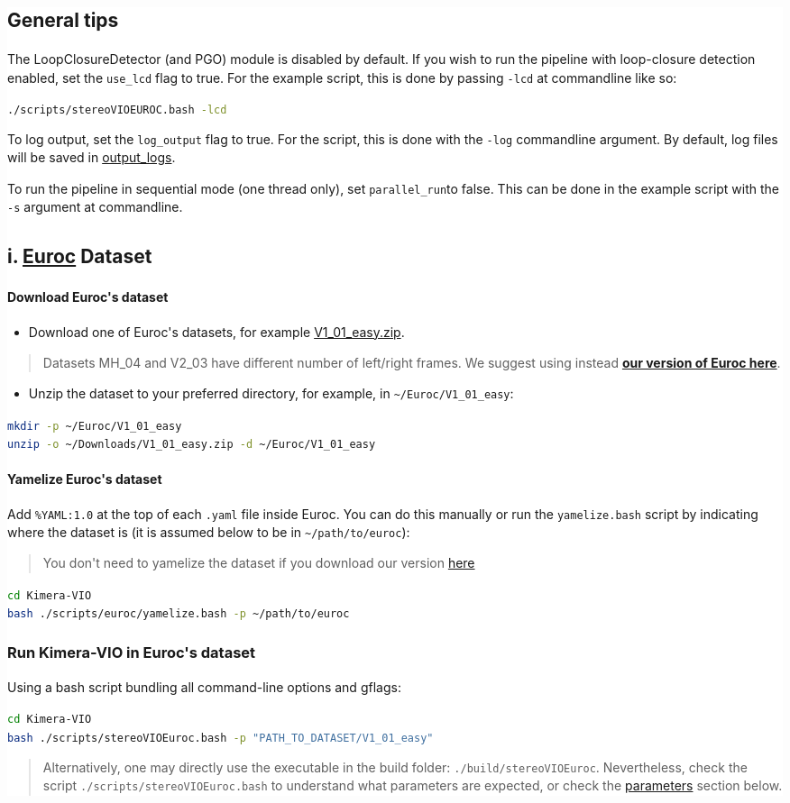 ## General tips

The LoopClosureDetector (and PGO) module is disabled by default. If you wish to run the pipeline with loop-closure detection enabled, set the `use_lcd` flag to true. For the example script, this is done by passing `-lcd` at commandline like so:
```bash
./scripts/stereoVIOEUROC.bash -lcd
```

To log output, set the `log_output` flag to true. For the script, this is done with the `-log` commandline argument. By default, log files will be saved in [output_logs](output_logs/).

To run the pipeline in sequential mode (one thread only), set `parallel_run`to false. This can be done in the example script with the `-s` argument at commandline.

## i. [Euroc](http://projects.asl.ethz.ch/datasets/doku.php?id=kmavvisualinertialdatasets) Dataset

#### Download Euroc's dataset

- Download one of Euroc's datasets, for example [V1_01_easy.zip](http://robotics.ethz.ch/~asl-datasets/ijrr_euroc_mav_dataset/vicon_room1/V1_01_easy/V1_01_easy.zip).

> Datasets MH_04 and V2_03 have different number of left/right frames. We suggest using instead [**our version of Euroc here**](https://drive.google.com/open?id=1_kwqHojvBusHxilcclqXh6haxelhJW0O).

- Unzip the dataset to your preferred directory, for example, in `~/Euroc/V1_01_easy`:
```bash
mkdir -p ~/Euroc/V1_01_easy
unzip -o ~/Downloads/V1_01_easy.zip -d ~/Euroc/V1_01_easy
```

#### Yamelize Euroc's dataset

Add `%YAML:1.0` at the top of each `.yaml` file inside Euroc.
You can do this manually or run the `yamelize.bash` script by indicating where the dataset is (it is assumed below to be in `~/path/to/euroc`):
> You don't need to yamelize the dataset if you download our version [here](https://drive.google.com/open?id=1_kwqHojvBusHxilcclqXh6haxelhJW0O)
```bash
cd Kimera-VIO
bash ./scripts/euroc/yamelize.bash -p ~/path/to/euroc
```

### Run Kimera-VIO in Euroc's dataset

Using a bash script bundling all command-line options and gflags:

```bash
cd Kimera-VIO
bash ./scripts/stereoVIOEuroc.bash -p "PATH_TO_DATASET/V1_01_easy"
```

> Alternatively, one may directly use the executable in the build folder:
`./build/stereoVIOEuroc`. Nevertheless, check the script `./scripts/stereoVIOEuroc.bash` to understand what parameters are expected, or check the [parameters](#Parameters) section below.
